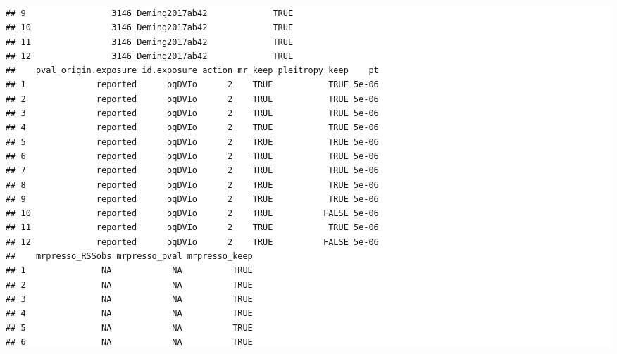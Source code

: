     ## 9                 3146 Deming2017ab42             TRUE
    ## 10                3146 Deming2017ab42             TRUE
    ## 11                3146 Deming2017ab42             TRUE
    ## 12                3146 Deming2017ab42             TRUE
    ##    pval_origin.exposure id.exposure action mr_keep pleitropy_keep    pt
    ## 1              reported      oqDVIo      2    TRUE           TRUE 5e-06
    ## 2              reported      oqDVIo      2    TRUE           TRUE 5e-06
    ## 3              reported      oqDVIo      2    TRUE           TRUE 5e-06
    ## 4              reported      oqDVIo      2    TRUE           TRUE 5e-06
    ## 5              reported      oqDVIo      2    TRUE           TRUE 5e-06
    ## 6              reported      oqDVIo      2    TRUE           TRUE 5e-06
    ## 7              reported      oqDVIo      2    TRUE           TRUE 5e-06
    ## 8              reported      oqDVIo      2    TRUE           TRUE 5e-06
    ## 9              reported      oqDVIo      2    TRUE           TRUE 5e-06
    ## 10             reported      oqDVIo      2    TRUE          FALSE 5e-06
    ## 11             reported      oqDVIo      2    TRUE           TRUE 5e-06
    ## 12             reported      oqDVIo      2    TRUE          FALSE 5e-06
    ##    mrpresso_RSSobs mrpresso_pval mrpresso_keep
    ## 1               NA            NA          TRUE
    ## 2               NA            NA          TRUE
    ## 3               NA            NA          TRUE
    ## 4               NA            NA          TRUE
    ## 5               NA            NA          TRUE
    ## 6               NA            NA          TRUE